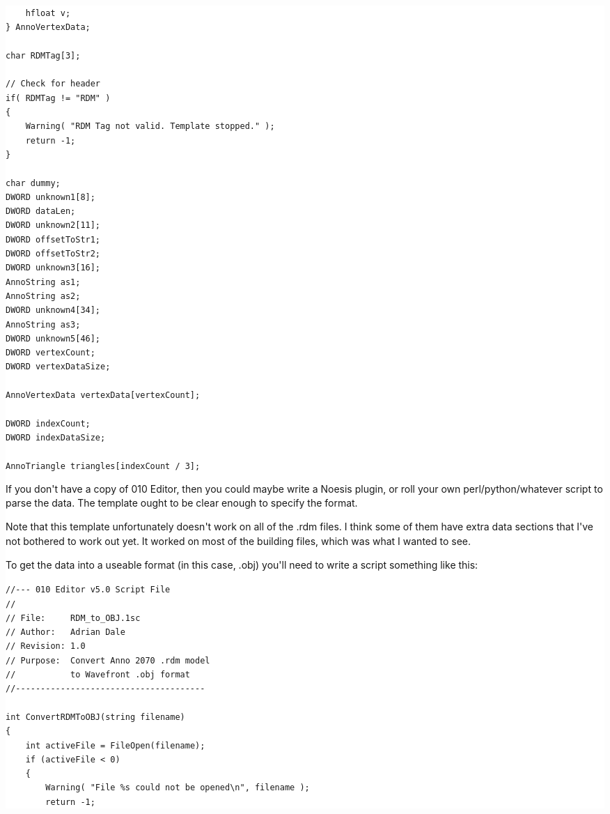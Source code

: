 ```
    hfloat v;
} AnnoVertexData;

char RDMTag[3];

// Check for header
if( RDMTag != "RDM" )
{
    Warning( "RDM Tag not valid. Template stopped." );
    return -1;
}

char dummy;
DWORD unknown1[8];
DWORD dataLen;
DWORD unknown2[11];
DWORD offsetToStr1;
DWORD offsetToStr2;
DWORD unknown3[16];
AnnoString as1;
AnnoString as2;
DWORD unknown4[34];
AnnoString as3;
DWORD unknown5[46];
DWORD vertexCount;
DWORD vertexDataSize;

AnnoVertexData vertexData[vertexCount];

DWORD indexCount;
DWORD indexDataSize;

AnnoTriangle triangles[indexCount / 3];

```


If you don't have a copy of 010 Editor, then you could maybe write a Noesis plugin, or roll your own perl/python/whatever script to parse the data. The template ought to be clear enough to specify the format.

Note that this template unfortunately doesn't work on all of the .rdm files. I think some of them have extra data sections that I've not bothered to work out yet. It worked on most of the building files, which was what I wanted to see.

To get the data into a useable format (in this case, .obj) you'll need to write a script something like this:

```
//--- 010 Editor v5.0 Script File
//
// File:     RDM_to_OBJ.1sc
// Author:   Adrian Dale
// Revision: 1.0
// Purpose:  Convert Anno 2070 .rdm model
//           to Wavefront .obj format
//--------------------------------------

int ConvertRDMToOBJ(string filename)
{
    int activeFile = FileOpen(filename);
    if (activeFile < 0)
    {
        Warning( "File %s could not be opened\n", filename );
        return -1;
```